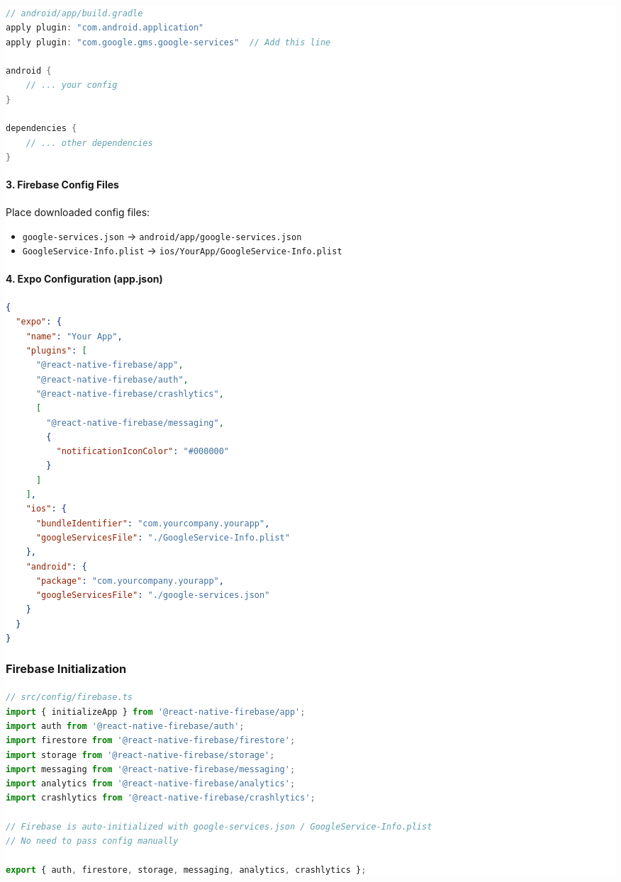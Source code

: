 ```gradle
// android/app/build.gradle
apply plugin: "com.android.application"
apply plugin: "com.google.gms.google-services"  // Add this line

android {
    // ... your config
}

dependencies {
    // ... other dependencies
}
```

#### 3. Firebase Config Files

Place downloaded config files:
- `google-services.json` → `android/app/google-services.json`
- `GoogleService-Info.plist` → `ios/YourApp/GoogleService-Info.plist`

#### 4. Expo Configuration (app.json)

```json
{
  "expo": {
    "name": "Your App",
    "plugins": [
      "@react-native-firebase/app",
      "@react-native-firebase/auth",
      "@react-native-firebase/crashlytics",
      [
        "@react-native-firebase/messaging",
        {
          "notificationIconColor": "#000000"
        }
      ]
    ],
    "ios": {
      "bundleIdentifier": "com.yourcompany.yourapp",
      "googleServicesFile": "./GoogleService-Info.plist"
    },
    "android": {
      "package": "com.yourcompany.yourapp",
      "googleServicesFile": "./google-services.json"
    }
  }
}
```

### Firebase Initialization

```typescript
// src/config/firebase.ts
import { initializeApp } from '@react-native-firebase/app';
import auth from '@react-native-firebase/auth';
import firestore from '@react-native-firebase/firestore';
import storage from '@react-native-firebase/storage';
import messaging from '@react-native-firebase/messaging';
import analytics from '@react-native-firebase/analytics';
import crashlytics from '@react-native-firebase/crashlytics';

// Firebase is auto-initialized with google-services.json / GoogleService-Info.plist
// No need to pass config manually

export { auth, firestore, storage, messaging, analytics, crashlytics };

```